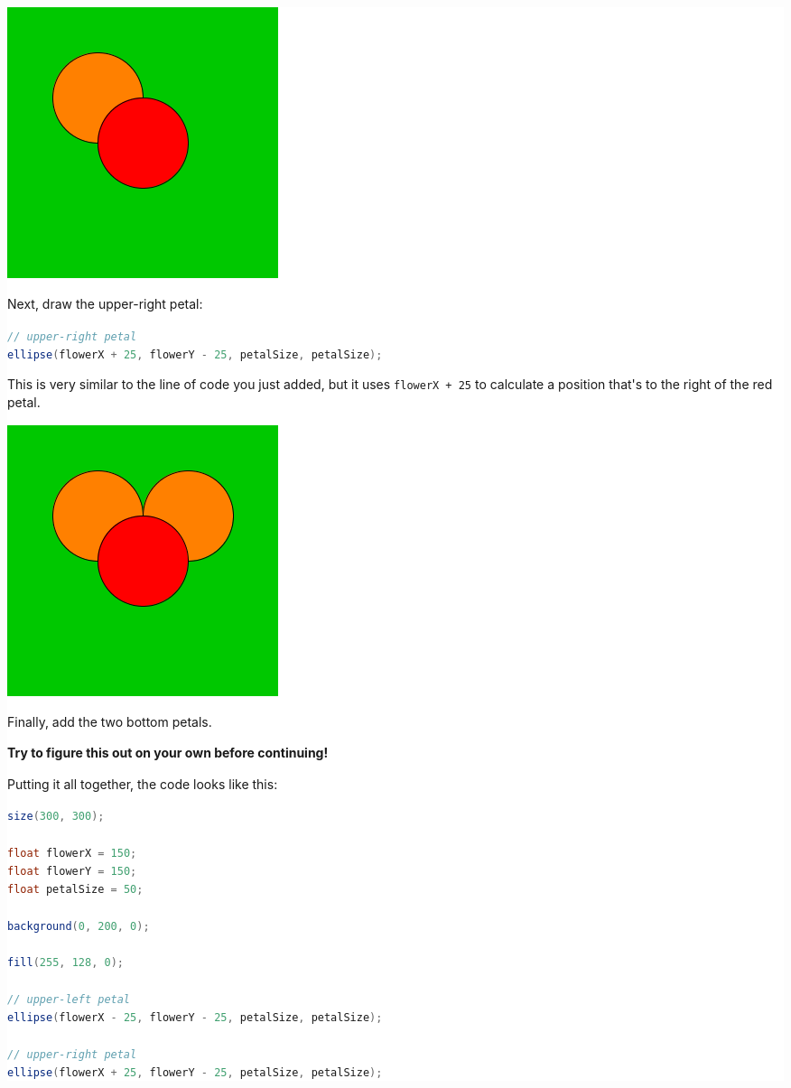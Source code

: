 ![two petals](images/creating-variables-5.png)

Next, draw the upper-right petal:

```java
// upper-right petal
ellipse(flowerX + 25, flowerY - 25, petalSize, petalSize);
```

This is very similar to the line of code you just added, but it uses `flowerX + 25` to calculate a position that's to the right of the red petal.

![three petals](images/creating-variables-6.png)

Finally, add the two bottom petals.

**Try to figure this out on your own before continuing!**

Putting it all together, the code looks like this:

```java
size(300, 300);

float flowerX = 150;
float flowerY = 150;
float petalSize = 50;

background(0, 200, 0);

fill(255, 128, 0);

// upper-left petal
ellipse(flowerX - 25, flowerY - 25, petalSize, petalSize);

// upper-right petal
ellipse(flowerX + 25, flowerY - 25, petalSize, petalSize);
```
